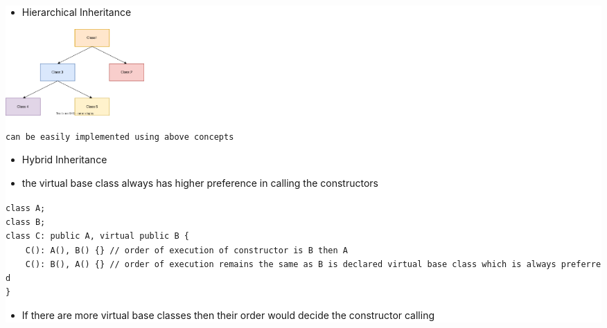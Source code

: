 

- Hierarchical Inheritance

<div class="image_color">
    <img src="diagrams/heirarchicalinh.svg" width=200 />
</div>

```
can be easily implemented using above concepts
```

- Hybrid Inheritance

- the virtual base class always has higher preference in calling the constructors 

```
class A;
class B;
class C: public A, virtual public B {
    C(): A(), B() {} // order of execution of constructor is B then A
    C(): B(), A() {} // order of execution remains the same as B is declared virtual base class which is always preferred
}
```

- If there are more virtual base classes then their order would decide the constructor calling

<div class="image_color">